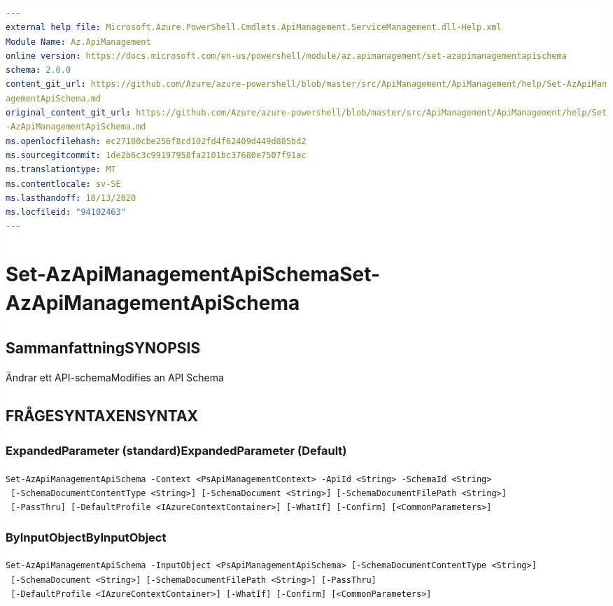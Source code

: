 ```yaml
---
external help file: Microsoft.Azure.PowerShell.Cmdlets.ApiManagement.ServiceManagement.dll-Help.xml
Module Name: Az.ApiManagement
online version: https://docs.microsoft.com/en-us/powershell/module/az.apimanagement/set-azapimanagementapischema
schema: 2.0.0
content_git_url: https://github.com/Azure/azure-powershell/blob/master/src/ApiManagement/ApiManagement/help/Set-AzApiManagementApiSchema.md
original_content_git_url: https://github.com/Azure/azure-powershell/blob/master/src/ApiManagement/ApiManagement/help/Set-AzApiManagementApiSchema.md
ms.openlocfilehash: ec27180cbe256f8cd102fd4f62409d449d885bd2
ms.sourcegitcommit: 1de2b6c3c99197958fa2101bc37680e7507f91ac
ms.translationtype: MT
ms.contentlocale: sv-SE
ms.lasthandoff: 10/13/2020
ms.locfileid: "94102463"
---
```

# <span data-ttu-id="8a69b-101">Set-AzApiManagementApiSchema</span><span class="sxs-lookup"><span data-stu-id="8a69b-101">Set-AzApiManagementApiSchema</span></span>

## <span data-ttu-id="8a69b-102">Sammanfattning</span><span class="sxs-lookup"><span data-stu-id="8a69b-102">SYNOPSIS</span></span>
<span data-ttu-id="8a69b-103">Ändrar ett API-schema</span><span class="sxs-lookup"><span data-stu-id="8a69b-103">Modifies an API Schema</span></span>

## <span data-ttu-id="8a69b-104">FRÅGESYNTAXEN</span><span class="sxs-lookup"><span data-stu-id="8a69b-104">SYNTAX</span></span>

### <span data-ttu-id="8a69b-105">ExpandedParameter (standard)</span><span class="sxs-lookup"><span data-stu-id="8a69b-105">ExpandedParameter (Default)</span></span>
```
Set-AzApiManagementApiSchema -Context <PsApiManagementContext> -ApiId <String> -SchemaId <String>
 [-SchemaDocumentContentType <String>] [-SchemaDocument <String>] [-SchemaDocumentFilePath <String>]
 [-PassThru] [-DefaultProfile <IAzureContextContainer>] [-WhatIf] [-Confirm] [<CommonParameters>]
```

### <span data-ttu-id="8a69b-106">ByInputObject</span><span class="sxs-lookup"><span data-stu-id="8a69b-106">ByInputObject</span></span>
```
Set-AzApiManagementApiSchema -InputObject <PsApiManagementApiSchema> [-SchemaDocumentContentType <String>]
 [-SchemaDocument <String>] [-SchemaDocumentFilePath <String>] [-PassThru]
 [-DefaultProfile <IAzureContextContainer>] [-WhatIf] [-Confirm] [<CommonParameters>]
```
